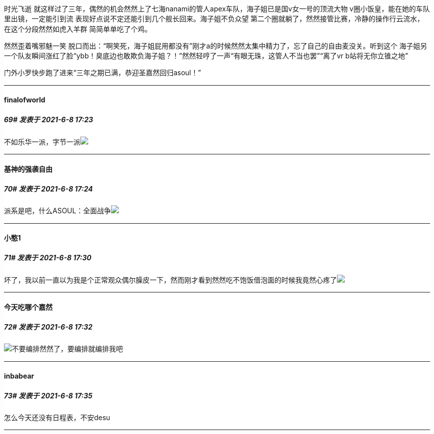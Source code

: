 时光飞逝 就这样过了三年，偶然的机会然然上了七海nanami的管人apex车队，海子姐已是国v女一号的顶流大物 v圈小饭皇，能在她的车队里出镜，一定能引到流 表现好点说不定还能引到几个舰长回来。海子姐不负众望 第二个圈就躺了，然然接管比赛，冷静的操作行云流水，在这个分段然然如虎入羊群 简简单单吃了个鸡。


然然歪着嘴邪魅一笑 脱口而出：“啊笑死，海子姐屁用都没有”刚才a的时候然然太集中精力了，忘了自己的自由麦没关。听到这个 海子姐另一个队友瞬间涨红了脸“ybb！臭底边也敢欺负海子姐？！”然然轻哼了一声“有眼无珠，这管人不当也罢”“离了vr b站将无你立锥之地”


门外小罗快步跑了进来“三年之期已满，恭迎圣嘉然回归asoul！”


                                                

*****

####  finalofworld  
##### 69#       发表于 2021-6-8 17:23


不如乐华一派，字节一派<img src="https://static.saraba1st.com/image/smiley/face2017/067.png" referrerpolicy="no-referrer">


*****

####  基神的强袭自由  
##### 70#       发表于 2021-6-8 17:24


派系是吧，什么ASOUL：全面战争<img src="https://static.saraba1st.com/image/smiley/face2017/067.png" referrerpolicy="no-referrer">


*****

####  小憨1  
##### 71#       发表于 2021-6-8 17:30


坏了，我以前一直以为我是个正常观众偶尔臊皮一下，然而刚才看到然然吃不饱饭借泡面的时候我竟然心疼了<img src="https://static.saraba1st.com/image/smiley/face2017/001.png" referrerpolicy="no-referrer">


*****

####  今天吃哪个嘉然  
##### 72#       发表于 2021-6-8 17:32


<img src="https://static.saraba1st.com/image/smiley/face2017/152.png" referrerpolicy="no-referrer">不要编排然然了，要编排就编排我吧


*****

####  inbabear  
##### 73#       发表于 2021-6-8 17:35


怎么今天还没有日程表，不安desu


*****
